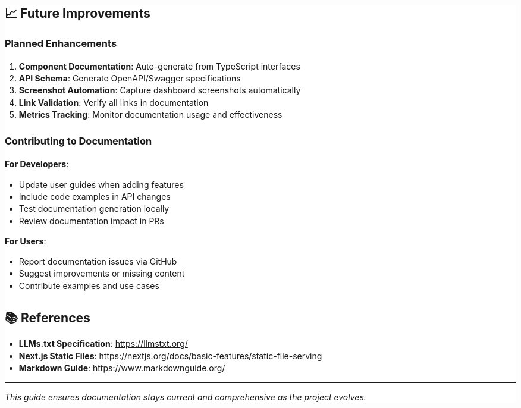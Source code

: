 ## 📈 Future Improvements

### Planned Enhancements

1. **Component Documentation**: Auto-generate from TypeScript interfaces
2. **API Schema**: Generate OpenAPI/Swagger specifications
3. **Screenshot Automation**: Capture dashboard screenshots automatically
4. **Link Validation**: Verify all links in documentation
5. **Metrics Tracking**: Monitor documentation usage and effectiveness

### Contributing to Documentation

**For Developers**:
- Update user guides when adding features
- Include code examples in API changes
- Test documentation generation locally
- Review documentation impact in PRs

**For Users**:
- Report documentation issues via GitHub
- Suggest improvements or missing content
- Contribute examples and use cases

## 📚 References

- **LLMs.txt Specification**: https://llmstxt.org/
- **Next.js Static Files**: https://nextjs.org/docs/basic-features/static-file-serving
- **Markdown Guide**: https://www.markdownguide.org/

---

*This guide ensures documentation stays current and comprehensive as the project evolves.*